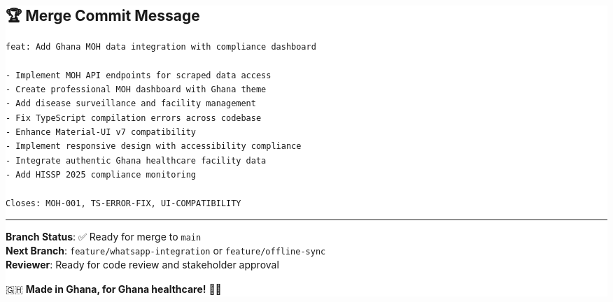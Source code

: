 
## 🏆 Merge Commit Message

```
feat: Add Ghana MOH data integration with compliance dashboard

- Implement MOH API endpoints for scraped data access
- Create professional MOH dashboard with Ghana theme
- Add disease surveillance and facility management
- Fix TypeScript compilation errors across codebase
- Enhance Material-UI v7 compatibility
- Implement responsive design with accessibility compliance
- Integrate authentic Ghana healthcare facility data
- Add HISSP 2025 compliance monitoring

Closes: MOH-001, TS-ERROR-FIX, UI-COMPATIBILITY
```

---

**Branch Status**: ✅ Ready for merge to `main`  
**Next Branch**: `feature/whatsapp-integration` or `feature/offline-sync`  
**Reviewer**: Ready for code review and stakeholder approval  

🇬🇭 **Made in Ghana, for Ghana healthcare!** 🏥✨
